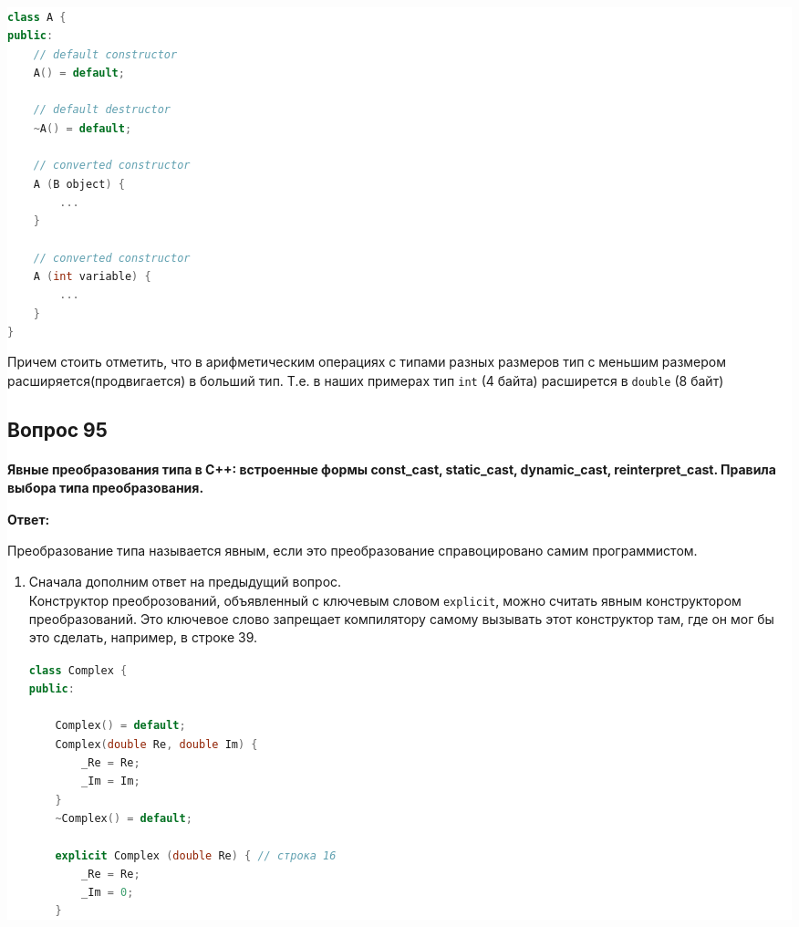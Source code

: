 ```c++
class A {
public:
    // default constructor
    A() = default;

    // default destructor
    ~A() = default; 

    // converted constructor
    A (B object) {
        ...
    }

    // converted constructor
    A (int variable) {
        ...
    }    
}
```

Причем стоить отметить, что в арифметическим операциях с типами разных размеров тип с меньшим размером расширяется(продвигается) в больший тип. Т.е. в наших примерах тип `int` (4 байта) расширется в `double` (8 байт)

## Вопрос 95

**Явные преобразования типа в C++: встроенные формы const_cast, static_cast, dynamic_cast, reinterpret_cast. Правила выбора типа преобразования.**

**Ответ:** 

Преобразование типа называется явным, если это преобразование справоцировано самим программистом. 

1. Сначала дополним ответ на предыдущий вопрос.  
    Конструктор преоброзований, объявленный с ключевым словом `explicit`, можно считать явным конструктором преобразований. Это ключевое слово запрещает компилятору самому вызывать этот конструктор там, где он мог бы это сделать, например, в строке 39. 
    ```c++
    class Complex {
    public:
        
        Complex() = default;
        Complex(double Re, double Im) {
            _Re = Re;
            _Im = Im;
        }
        ~Complex() = default;

        explicit Complex (double Re) { // строка 16
            _Re = Re; 
            _Im = 0;
        }
